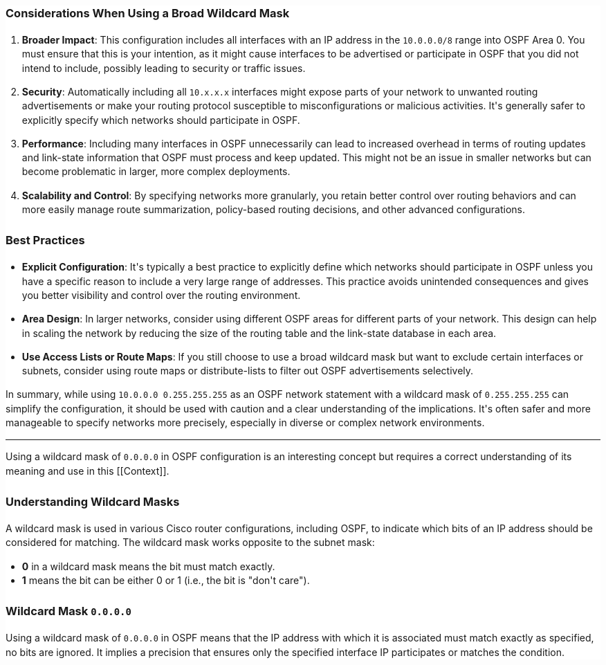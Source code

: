 ### Considerations When Using a Broad Wildcard Mask

1. **Broader Impact**: This configuration includes all interfaces with an IP address in the `10.0.0.0/8` range into OSPF Area 0. You must ensure that this is your intention, as it might cause interfaces to be advertised or participate in OSPF that you did not intend to include, possibly leading to security or traffic issues.

2. **Security**: Automatically including all `10.x.x.x` interfaces might expose parts of your network to unwanted routing advertisements or make your routing protocol susceptible to misconfigurations or malicious activities. It's generally safer to explicitly specify which networks should participate in OSPF.

3. **Performance**: Including many interfaces in OSPF unnecessarily can lead to increased overhead in terms of routing updates and link-state information that OSPF must process and keep updated. This might not be an issue in smaller networks but can become problematic in larger, more complex deployments.

4. **Scalability and Control**: By specifying networks more granularly, you retain better control over routing behaviors and can more easily manage route summarization, policy-based routing decisions, and other advanced configurations.

### Best Practices

- **Explicit Configuration**: It's typically a best practice to explicitly define which networks should participate in OSPF unless you have a specific reason to include a very large range of addresses. This practice avoids unintended consequences and gives you better visibility and control over the routing environment.

- **Area Design**: In larger networks, consider using different OSPF areas for different parts of your network. This design can help in scaling the network by reducing the size of the routing table and the link-state database in each area.

- **Use Access Lists or Route Maps**: If you still choose to use a broad wildcard mask but want to exclude certain interfaces or subnets, consider using route maps or distribute-lists to filter out OSPF advertisements selectively.

In summary, while using `10.0.0.0 0.255.255.255` as an OSPF network statement with a wildcard mask of `0.255.255.255` can simplify the configuration, it should be used with caution and a clear understanding of the implications. It's often safer and more manageable to specify networks more precisely, especially in diverse or complex network environments.

---
Using a wildcard mask of `0.0.0.0` in OSPF configuration is an interesting concept but requires a correct understanding of its meaning and use in this [[Context]].

### Understanding Wildcard Masks
A wildcard mask is used in various Cisco router configurations, including OSPF, to indicate which bits of an IP address should be considered for matching. The wildcard mask works opposite to the subnet mask:
- **0** in a wildcard mask means the bit must match exactly.
- **1** means the bit can be either 0 or 1 (i.e., the bit is "don't care").

### Wildcard Mask `0.0.0.0`
Using a wildcard mask of `0.0.0.0` in OSPF means that the IP address with which it is associated must match exactly as specified, no bits are ignored. It implies a precision that ensures only the specified interface IP participates or matches the condition.
